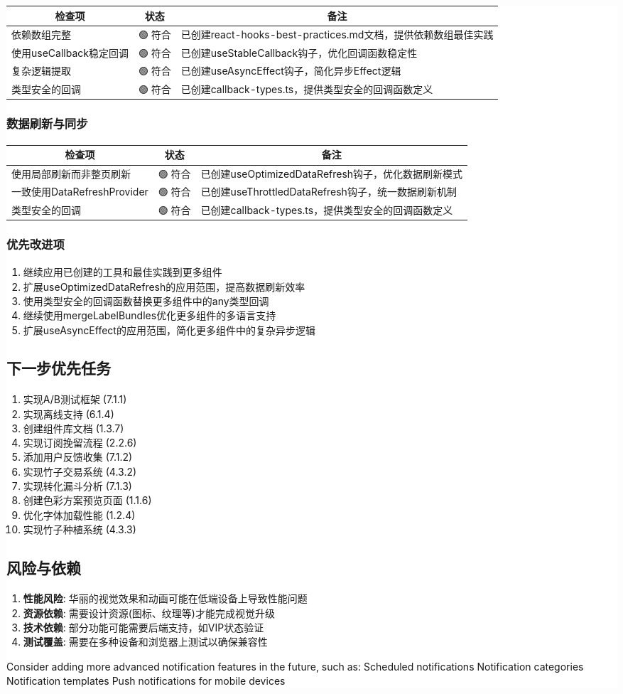 | 检查项 | 状态 | 备注 |
|-------|------|------|
| 依赖数组完整 | 🟢 符合 | 已创建react-hooks-best-practices.md文档，提供依赖数组最佳实践 |
| 使用useCallback稳定回调 | 🟢 符合 | 已创建useStableCallback钩子，优化回调函数稳定性 |
| 复杂逻辑提取 | 🟢 符合 | 已创建useAsyncEffect钩子，简化异步Effect逻辑 |
| 类型安全的回调 | 🟢 符合 | 已创建callback-types.ts，提供类型安全的回调函数定义 |

### 数据刷新与同步

| 检查项 | 状态 | 备注 |
|-------|------|------|
| 使用局部刷新而非整页刷新 | 🟢 符合 | 已创建useOptimizedDataRefresh钩子，优化数据刷新模式 |
| 一致使用DataRefreshProvider | 🟢 符合 | 已创建useThrottledDataRefresh钩子，统一数据刷新机制 |
| 类型安全的回调 | 🟢 符合 | 已创建callback-types.ts，提供类型安全的回调函数定义 |

### 优先改进项

1. 继续应用已创建的工具和最佳实践到更多组件
2. 扩展useOptimizedDataRefresh的应用范围，提高数据刷新效率
3. 使用类型安全的回调函数替换更多组件中的any类型回调
4. 继续使用mergeLabelBundles优化更多组件的多语言支持
5. 扩展useAsyncEffect的应用范围，简化更多组件中的复杂异步逻辑

## 下一步优先任务

1. 实现A/B测试框架 (7.1.1)
2. 实现离线支持 (6.1.4)
3. 创建组件库文档 (1.3.7)
4. 实现订阅挽留流程 (2.2.6)
5. 添加用户反馈收集 (7.1.2)
6. 实现竹子交易系统 (4.3.2)
7. 实现转化漏斗分析 (7.1.3)
8. 创建色彩方案预览页面 (1.1.6)
9. 优化字体加载性能 (1.2.4)
10. 实现竹子种植系统 (4.3.3)

## 风险与依赖

1. **性能风险**: 华丽的视觉效果和动画可能在低端设备上导致性能问题
2. **资源依赖**: 需要设计资源(图标、纹理等)才能完成视觉升级
3. **技术依赖**: 部分功能可能需要后端支持，如VIP状态验证
4. **测试覆盖**: 需要在多种设备和浏览器上测试以确保兼容性

Consider adding more advanced notification features in the future, such as:
Scheduled notifications
Notification categories
Notification templates
Push notifications for mobile devices
